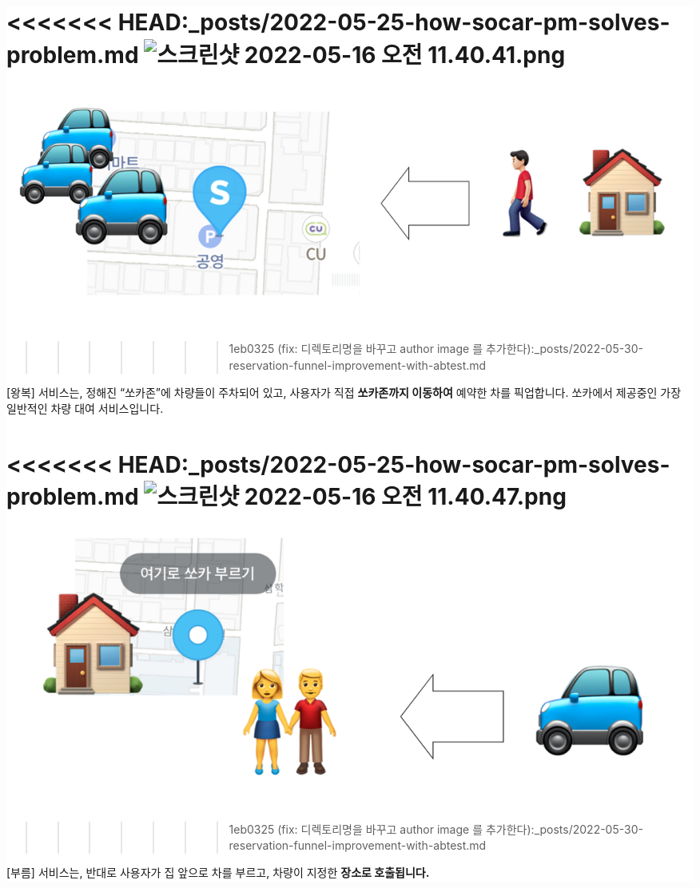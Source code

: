 <<<<<<< HEAD:_posts/2022-05-25-how-socar-pm-solves-problem.md
![스크린샷 2022-05-16 오전 11.40.41.png](https://s3-us-west-2.amazonaws.com/secure.notion-static.com/bf78dd2b-9d12-4bc0-9896-920a749aab4f/스크린샷_2022-05-16_오전_11.40.41.png)
=======
![왕복](/img/reservation-funnel-improvement-with-abtest/round_trip.png)
>>>>>>> 1eb0325 (fix: 디렉토리명을 바꾸고 author image 를 추가한다):_posts/2022-05-30-reservation-funnel-improvement-with-abtest.md

[왕복] 서비스는, 정해진 “쏘카존”에 차량들이 주차되어 있고, 사용자가 직접 **쏘카존까지 이동하여** 예약한 차를 픽업합니다. 쏘카에서 제공중인 가장 일반적인 차량 대여 서비스입니다.

<<<<<<< HEAD:_posts/2022-05-25-how-socar-pm-solves-problem.md
![스크린샷 2022-05-16 오전 11.40.47.png](https://s3-us-west-2.amazonaws.com/secure.notion-static.com/cef66d4e-29a2-440d-80b3-21505b66431e/스크린샷_2022-05-16_오전_11.40.47.png)
=======
![부름](/img/reservation-funnel-improvement-with-abtest/d2d.png)
>>>>>>> 1eb0325 (fix: 디렉토리명을 바꾸고 author image 를 추가한다):_posts/2022-05-30-reservation-funnel-improvement-with-abtest.md

[부름] 서비스는, 반대로 사용자가 집 앞으로 차를 부르고, 차량이 지정한 **장소로 호출됩니다.**
